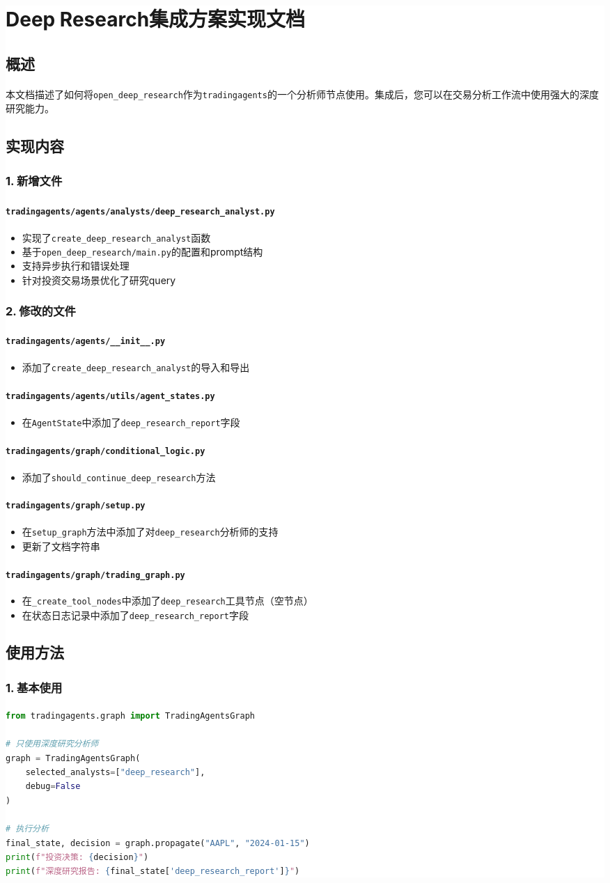 # Deep Research集成方案实现文档

## 概述

本文档描述了如何将`open_deep_research`作为`tradingagents`的一个分析师节点使用。集成后，您可以在交易分析工作流中使用强大的深度研究能力。

## 实现内容

### 1. 新增文件

#### `tradingagents/agents/analysts/deep_research_analyst.py`
- 实现了`create_deep_research_analyst`函数
- 基于`open_deep_research/main.py`的配置和prompt结构
- 支持异步执行和错误处理
- 针对投资交易场景优化了研究query

### 2. 修改的文件

#### `tradingagents/agents/__init__.py`
- 添加了`create_deep_research_analyst`的导入和导出

#### `tradingagents/agents/utils/agent_states.py`
- 在`AgentState`中添加了`deep_research_report`字段

#### `tradingagents/graph/conditional_logic.py`
- 添加了`should_continue_deep_research`方法

#### `tradingagents/graph/setup.py`
- 在`setup_graph`方法中添加了对`deep_research`分析师的支持
- 更新了文档字符串

#### `tradingagents/graph/trading_graph.py`
- 在`_create_tool_nodes`中添加了`deep_research`工具节点（空节点）
- 在状态日志记录中添加了`deep_research_report`字段

## 使用方法

### 1. 基本使用

```python
from tradingagents.graph import TradingAgentsGraph

# 只使用深度研究分析师
graph = TradingAgentsGraph(
    selected_analysts=["deep_research"],
    debug=False
)

# 执行分析
final_state, decision = graph.propagate("AAPL", "2024-01-15")
print(f"投资决策: {decision}")
print(f"深度研究报告: {final_state['deep_research_report']}")
```

